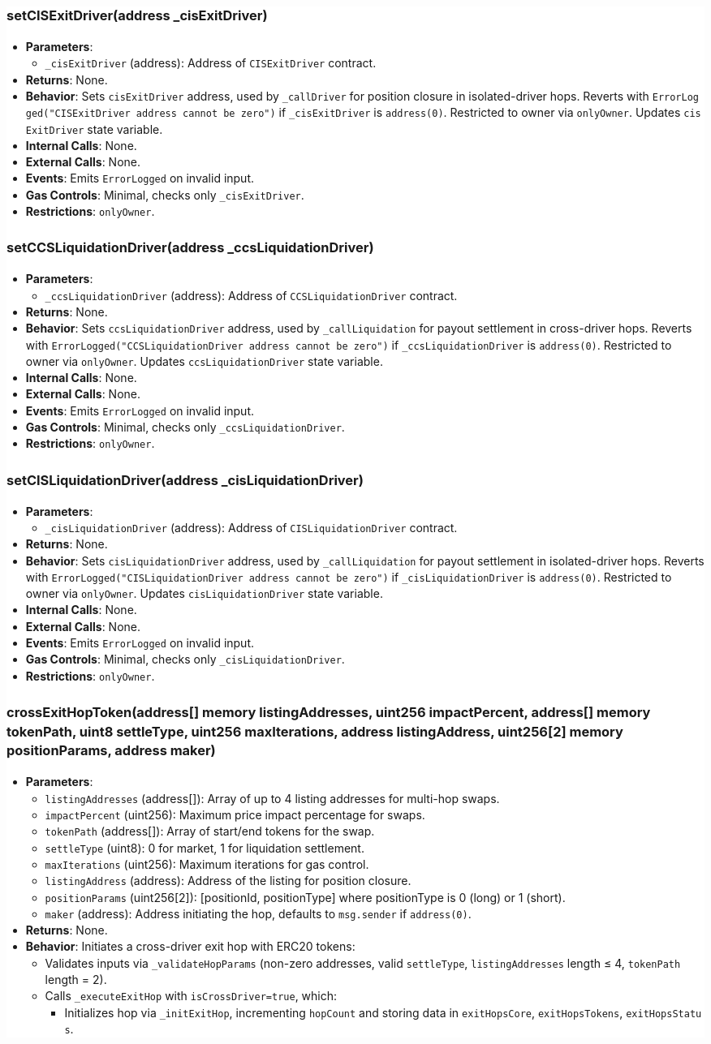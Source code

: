 ### setCISExitDriver(address _cisExitDriver)
- **Parameters**:
  - `_cisExitDriver` (address): Address of `CISExitDriver` contract.
- **Returns**: None.
- **Behavior**: Sets `cisExitDriver` address, used by `_callDriver` for position closure in isolated-driver hops. Reverts with `ErrorLogged("CISExitDriver address cannot be zero")` if `_cisExitDriver` is `address(0)`. Restricted to owner via `onlyOwner`. Updates `cisExitDriver` state variable.
- **Internal Calls**: None.
- **External Calls**: None.
- **Events**: Emits `ErrorLogged` on invalid input.
- **Gas Controls**: Minimal, checks only `_cisExitDriver`.
- **Restrictions**: `onlyOwner`.

### setCCSLiquidationDriver(address _ccsLiquidationDriver)
- **Parameters**:
  - `_ccsLiquidationDriver` (address): Address of `CCSLiquidationDriver` contract.
- **Returns**: None.
- **Behavior**: Sets `ccsLiquidationDriver` address, used by `_callLiquidation` for payout settlement in cross-driver hops. Reverts with `ErrorLogged("CCSLiquidationDriver address cannot be zero")` if `_ccsLiquidationDriver` is `address(0)`. Restricted to owner via `onlyOwner`. Updates `ccsLiquidationDriver` state variable.
- **Internal Calls**: None.
- **External Calls**: None.
- **Events**: Emits `ErrorLogged` on invalid input.
- **Gas Controls**: Minimal, checks only `_ccsLiquidationDriver`.
- **Restrictions**: `onlyOwner`.

### setCISLiquidationDriver(address _cisLiquidationDriver)
- **Parameters**:
  - `_cisLiquidationDriver` (address): Address of `CISLiquidationDriver` contract.
- **Returns**: None.
- **Behavior**: Sets `cisLiquidationDriver` address, used by `_callLiquidation` for payout settlement in isolated-driver hops. Reverts with `ErrorLogged("CISLiquidationDriver address cannot be zero")` if `_cisLiquidationDriver` is `address(0)`. Restricted to owner via `onlyOwner`. Updates `cisLiquidationDriver` state variable.
- **Internal Calls**: None.
- **External Calls**: None.
- **Events**: Emits `ErrorLogged` on invalid input.
- **Gas Controls**: Minimal, checks only `_cisLiquidationDriver`.
- **Restrictions**: `onlyOwner`.

### crossExitHopToken(address[] memory listingAddresses, uint256 impactPercent, address[] memory tokenPath, uint8 settleType, uint256 maxIterations, address listingAddress, uint256[2] memory positionParams, address maker)
- **Parameters**:
  - `listingAddresses` (address[]): Array of up to 4 listing addresses for multi-hop swaps.
  - `impactPercent` (uint256): Maximum price impact percentage for swaps.
  - `tokenPath` (address[]): Array of start/end tokens for the swap.
  - `settleType` (uint8): 0 for market, 1 for liquidation settlement.
  - `maxIterations` (uint256): Maximum iterations for gas control.
  - `listingAddress` (address): Address of the listing for position closure.
  - `positionParams` (uint256[2]): [positionId, positionType] where positionType is 0 (long) or 1 (short).
  - `maker` (address): Address initiating the hop, defaults to `msg.sender` if `address(0)`.
- **Returns**: None.
- **Behavior**: Initiates a cross-driver exit hop with ERC20 tokens:
  - Validates inputs via `_validateHopParams` (non-zero addresses, valid `settleType`, `listingAddresses` length ≤ 4, `tokenPath` length = 2).
  - Calls `_executeExitHop` with `isCrossDriver=true`, which:
    - Initializes hop via `_initExitHop`, incrementing `hopCount` and storing data in `exitHopsCore`, `exitHopsTokens`, `exitHopsStatus`.